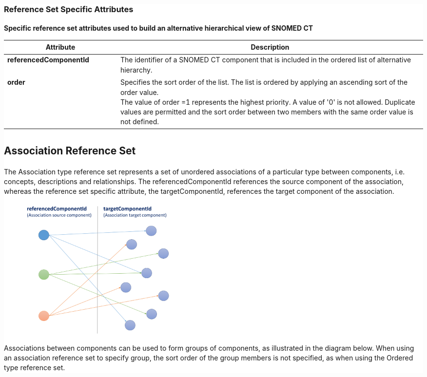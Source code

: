 ### Reference Set Specific Attributes

**Specific reference set attributes used to build an alternative hierarchical view of SNOMED CT**

<table><thead><tr><th width="217.90625">Attribute</th><th>Description</th></tr></thead><tbody><tr><td><strong>referencedComponentId</strong></td><td>The identifier of a SNOMED CT component that is included in the ordered list of alternative hierarchy.</td></tr><tr><td><strong>order</strong></td><td>Specifies the sort order of the list. The list is ordered by applying an ascending sort of the order value. <br>The value of order =1 represents the highest priority. A value of '0' is not allowed. Duplicate values are permitted and the sort order between two members with the same order value is not defined.</td></tr></tbody></table>

## Association Reference Set

The Association type reference set represents a set of unordered associations of a particular type between components, i.e. concepts, descriptions and relationships. The referencedComponentId references the source component of the association, whereas the reference set specific attribute, the targetComponentId, references the target component of the association.

<figure><img src=".gitbook/assets/AssociationTypeRefset_1.png" alt=""><figcaption></figcaption></figure>

Associations between components can be used to form groups of components, as illustrated in the diagram below. When using an association reference set to specify group, the sort order of the group members is not specified, as when using the Ordered type reference set.
